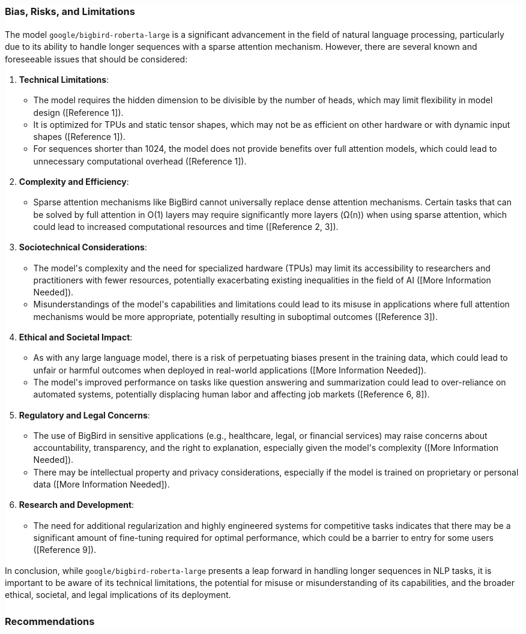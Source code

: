 ### Bias, Risks, and Limitations

The model `google/bigbird-roberta-large` is a significant advancement in the field of natural language processing, particularly due to its ability to handle longer sequences with a sparse attention mechanism. However, there are several known and foreseeable issues that should be considered:

1. **Technical Limitations**:
   - The model requires the hidden dimension to be divisible by the number of heads, which may limit flexibility in model design ([Reference 1]).
   - It is optimized for TPUs and static tensor shapes, which may not be as efficient on other hardware or with dynamic input shapes ([Reference 1]).
   - For sequences shorter than 1024, the model does not provide benefits over full attention models, which could lead to unnecessary computational overhead ([Reference 1]).

2. **Complexity and Efficiency**:
   - Sparse attention mechanisms like BigBird cannot universally replace dense attention mechanisms. Certain tasks that can be solved by full attention in O(1) layers may require significantly more layers (Ω(n)) when using sparse attention, which could lead to increased computational resources and time ([Reference 2, 3]).

3. **Sociotechnical Considerations**:
   - The model's complexity and the need for specialized hardware (TPUs) may limit its accessibility to researchers and practitioners with fewer resources, potentially exacerbating existing inequalities in the field of AI ([More Information Needed]).
   - Misunderstandings of the model's capabilities and limitations could lead to its misuse in applications where full attention mechanisms would be more appropriate, potentially resulting in suboptimal outcomes ([Reference 3]).

4. **Ethical and Societal Impact**:
   - As with any large language model, there is a risk of perpetuating biases present in the training data, which could lead to unfair or harmful outcomes when deployed in real-world applications ([More Information Needed]).
   - The model's improved performance on tasks like question answering and summarization could lead to over-reliance on automated systems, potentially displacing human labor and affecting job markets ([Reference 6, 8]).

5. **Regulatory and Legal Concerns**:
   - The use of BigBird in sensitive applications (e.g., healthcare, legal, or financial services) may raise concerns about accountability, transparency, and the right to explanation, especially given the model's complexity ([More Information Needed]).
   - There may be intellectual property and privacy considerations, especially if the model is trained on proprietary or personal data ([More Information Needed]).

6. **Research and Development**:
   - The need for additional regularization and highly engineered systems for competitive tasks indicates that there may be a significant amount of fine-tuning required for optimal performance, which could be a barrier to entry for some users ([Reference 9]).

In conclusion, while `google/bigbird-roberta-large` presents a leap forward in handling longer sequences in NLP tasks, it is important to be aware of its technical limitations, the potential for misuse or misunderstanding of its capabilities, and the broader ethical, societal, and legal implications of its deployment.

### Recommendations
